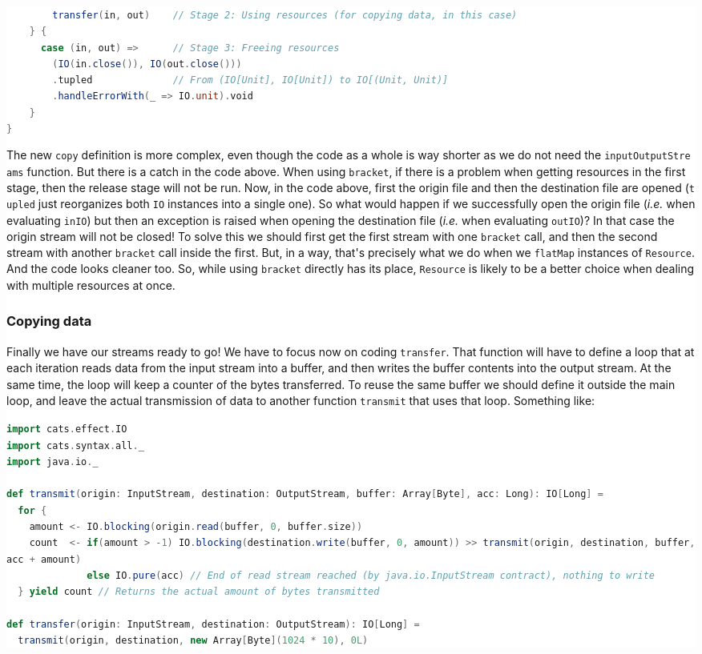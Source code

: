 ```scala mdoc:compile-only
        transfer(in, out)    // Stage 2: Using resources (for copying data, in this case)
    } {
      case (in, out) =>      // Stage 3: Freeing resources
        (IO(in.close()), IO(out.close()))
        .tupled              // From (IO[Unit], IO[Unit]) to IO[(Unit, Unit)]
        .handleErrorWith(_ => IO.unit).void
    }
}
```

The new `copy` definition is more complex, even though the code as a whole is way
shorter as we do not need the `inputOutputStreams` function. But there is a
catch in the code above.  When using `bracket`, if there is a problem when
getting resources in the first stage, then the release stage will not be run.
Now, in the code above, first the origin file and then the destination file are
opened (`tupled` just reorganizes both `IO` instances into a single one). So
what would happen if we successfully open the origin file (_i.e._ when
evaluating `inIO`) but then an exception is raised when opening the destination
file (_i.e._ when evaluating `outIO`)? In that case the origin stream will not
be closed! To solve this we should first get the first stream with one `bracket`
call, and then the second stream with another `bracket` call inside the first.
But, in a way, that's precisely what we do when we `flatMap` instances of
`Resource`. And the code looks cleaner too. So, while using `bracket` directly
has its place, `Resource` is likely to be a better choice when dealing with
multiple resources at once.

### Copying data 
Finally we have our streams ready to go! We have to focus now on coding
`transfer`. That function will have to define a loop that at each iteration
reads data from the input stream into a buffer, and then writes the buffer
contents into the output stream. At the same time, the loop will keep a counter
of the bytes transferred. To reuse the same buffer we should define it outside
the main loop, and leave the actual transmission of data to another function
`transmit` that uses that loop. Something like:

```scala mdoc:compile-only
import cats.effect.IO
import cats.syntax.all._ 
import java.io._ 

def transmit(origin: InputStream, destination: OutputStream, buffer: Array[Byte], acc: Long): IO[Long] =
  for {
    amount <- IO.blocking(origin.read(buffer, 0, buffer.size))
    count  <- if(amount > -1) IO.blocking(destination.write(buffer, 0, amount)) >> transmit(origin, destination, buffer, acc + amount)
              else IO.pure(acc) // End of read stream reached (by java.io.InputStream contract), nothing to write
  } yield count // Returns the actual amount of bytes transmitted

def transfer(origin: InputStream, destination: OutputStream): IO[Long] =
  transmit(origin, destination, new Array[Byte](1024 * 10), 0L)
```
